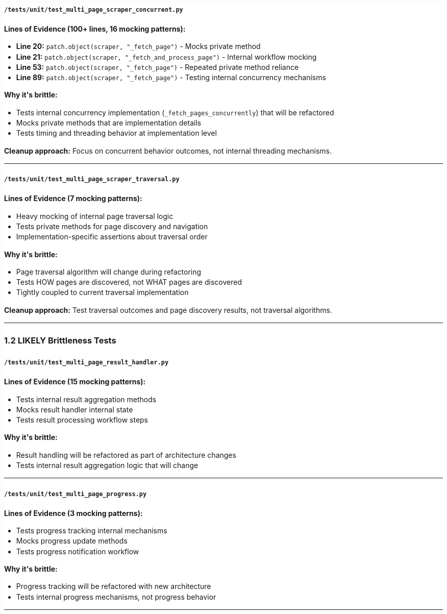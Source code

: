 
#### `/tests/unit/test_multi_page_scraper_concurrent.py`
**Lines of Evidence (100+ lines, 16 mocking patterns):**
- **Line 20:** `patch.object(scraper, "_fetch_page")` - Mocks private method
- **Line 21:** `patch.object(scraper, "_fetch_and_process_page")` - Internal workflow mocking
- **Line 53:** `patch.object(scraper, "_fetch_page")` - Repeated private method reliance
- **Line 89:** `patch.object(scraper, "_fetch_page")` - Testing internal concurrency mechanisms

**Why it's brittle:**
- Tests internal concurrency implementation (`_fetch_pages_concurrently`) that will be refactored
- Mocks private methods that are implementation details
- Tests timing and threading behavior at implementation level

**Cleanup approach:** Focus on concurrent behavior outcomes, not internal threading mechanisms.

---

#### `/tests/unit/test_multi_page_scraper_traversal.py`
**Lines of Evidence (7 mocking patterns):**
- Heavy mocking of internal page traversal logic
- Tests private methods for page discovery and navigation
- Implementation-specific assertions about traversal order

**Why it's brittle:**
- Page traversal algorithm will change during refactoring
- Tests HOW pages are discovered, not WHAT pages are discovered
- Tightly coupled to current traversal implementation

**Cleanup approach:** Test traversal outcomes and page discovery results, not traversal algorithms.

---

### 1.2 LIKELY Brittleness Tests

#### `/tests/unit/test_multi_page_result_handler.py`
**Lines of Evidence (15 mocking patterns):**
- Tests internal result aggregation methods
- Mocks result handler internal state
- Tests result processing workflow steps

**Why it's brittle:**
- Result handling will be refactored as part of architecture changes
- Tests internal result aggregation logic that will change

---

#### `/tests/unit/test_multi_page_progress.py`
**Lines of Evidence (3 mocking patterns):**
- Tests progress tracking internal mechanisms
- Mocks progress update methods
- Tests progress notification workflow

**Why it's brittle:**
- Progress tracking will be refactored with new architecture
- Tests internal progress mechanisms, not progress behavior

---